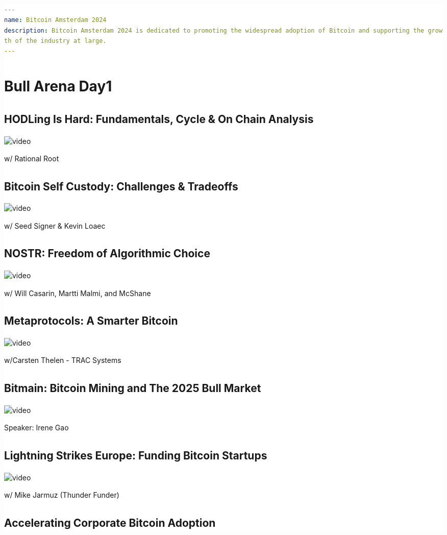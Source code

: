 ```yaml
---
name: Bitcoin Amsterdam 2024
description: ‍Bitcoin Amsterdam 2024 is dedicated to promoting the widespread adoption of Bitcoin and supporting the growth of the industry at large.
---
```


# Bull Arena Day1

## HODLing Is Hard: Fundamentals, Cycle & On Chain Analysis

![video](https://youtu.be/OVbCKBdGu2U)

w/ Rational Root

## Bitcoin Self Custody: Challenges & Tradeoffs

![video](https://youtu.be/v7DFcP9fPrk)

w/ Seed Signer & Kevin Loaec

## NOSTR: Freedom of Algorithmic Choice

![video](https://youtu.be/tNNFCKTpkx4)

w/ Will Casarin, Martti Malmi, and McShane

## Metaprotocols: A Smarter Bitcoin

![video](https://youtu.be/lZoFJ-KGkwA)

w/Carsten Thelen - TRAC Systems

## Bitmain: Bitcoin Mining and The 2025 Bull Market

![video](https://youtu.be/qq-GvHvAhC8)

Speaker: Irene Gao

## Lightning Strikes Europe: Funding Bitcoin Startups

![video](https://youtu.be/x4ZUHrwNDyo)

w/ Mike Jarmuz (Thunder Funder)

## Accelerating Corporate Bitcoin Adoption

